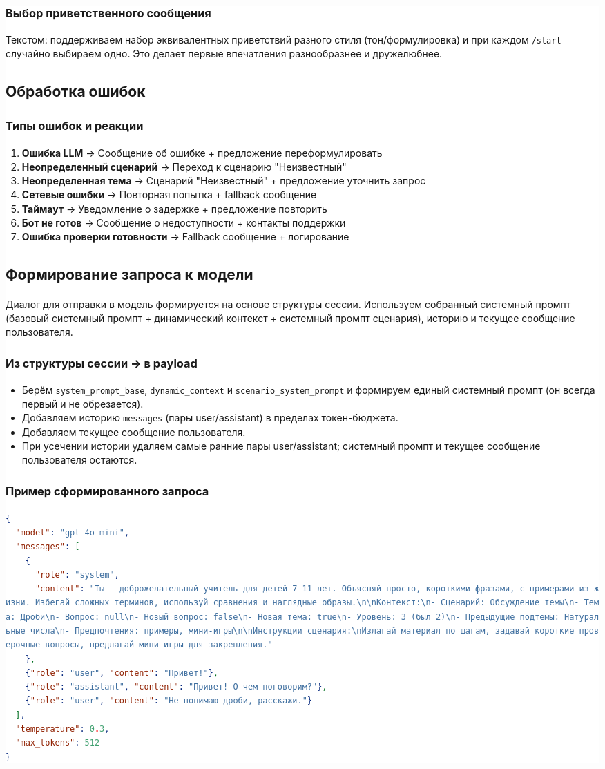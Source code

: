 ### Выбор приветственного сообщения

Текстом: поддерживаем набор эквивалентных приветствий разного стиля (тон/формулировка) и при каждом `/start` случайно выбираем одно. Это делает первые впечатления разнообразнее и дружелюбнее.

## Обработка ошибок

### Типы ошибок и реакции

1. **Ошибка LLM** → Сообщение об ошибке + предложение переформулировать
2. **Неопределенный сценарий** → Переход к сценарию "Неизвестный"
3. **Неопределенная тема** → Сценарий "Неизвестный" + предложение уточнить запрос
4. **Сетевые ошибки** → Повторная попытка + fallback сообщение
5. **Таймаут** → Уведомление о задержке + предложение повторить
6. **Бот не готов** → Сообщение о недоступности + контакты поддержки
7. **Ошибка проверки готовности** → Fallback сообщение + логирование

## Формирование запроса к модели

Диалог для отправки в модель формируется на основе структуры сессии. Используем собранный системный промпт (базовый системный промпт + динамический контекст + системный промпт сценария), историю и текущее сообщение пользователя.

### Из структуры сессии → в payload
- Берём `system_prompt_base`, `dynamic_context` и `scenario_system_prompt` и формируем единый системный промпт (он всегда первый и не обрезается).
- Добавляем историю `messages` (пары user/assistant) в пределах токен-бюджета.
- Добавляем текущее сообщение пользователя.
- При усечении истории удаляем самые ранние пары user/assistant; системный промпт и текущее сообщение пользователя остаются.

### Пример сформированного запроса
```json
{
  "model": "gpt-4o-mini",
  "messages": [
    {
      "role": "system",
      "content": "Ты — доброжелательный учитель для детей 7–11 лет. Объясняй просто, короткими фразами, с примерами из жизни. Избегай сложных терминов, используй сравнения и наглядные образы.\n\nКонтекст:\n- Сценарий: Обсуждение темы\n- Тема: Дроби\n- Вопрос: null\n- Новый вопрос: false\n- Новая тема: true\n- Уровень: 3 (был 2)\n- Предыдущие подтемы: Натуральные числа\n- Предпочтения: примеры, мини-игры\n\nИнструкции сценария:\nИзлагай материал по шагам, задавай короткие проверочные вопросы, предлагай мини-игры для закрепления."
    },
    {"role": "user", "content": "Привет!"},
    {"role": "assistant", "content": "Привет! О чем поговорим?"},
    {"role": "user", "content": "Не понимаю дроби, расскажи."}
  ],
  "temperature": 0.3,
  "max_tokens": 512
}
```
